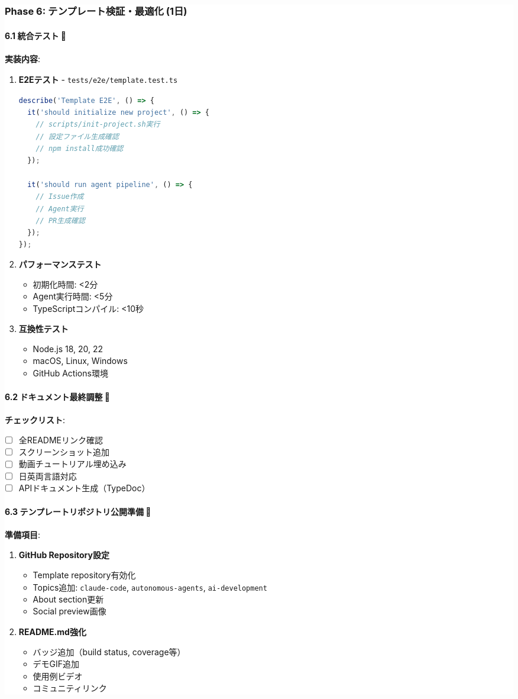 
### Phase 6: テンプレート検証・最適化 (1日)

#### 6.1 統合テスト 🧪

**実装内容**:

1. **E2Eテスト** - `tests/e2e/template.test.ts`
   ```typescript
   describe('Template E2E', () => {
     it('should initialize new project', () => {
       // scripts/init-project.sh実行
       // 設定ファイル生成確認
       // npm install成功確認
     });

     it('should run agent pipeline', () => {
       // Issue作成
       // Agent実行
       // PR生成確認
     });
   });
   ```

2. **パフォーマンステスト**
   - 初期化時間: <2分
   - Agent実行時間: <5分
   - TypeScriptコンパイル: <10秒

3. **互換性テスト**
   - Node.js 18, 20, 22
   - macOS, Linux, Windows
   - GitHub Actions環境

#### 6.2 ドキュメント最終調整 📝

**チェックリスト**:
- [ ] 全READMEリンク確認
- [ ] スクリーンショット追加
- [ ] 動画チュートリアル埋め込み
- [ ] 日英両言語対応
- [ ] APIドキュメント生成（TypeDoc）

#### 6.3 テンプレートリポジトリ公開準備 🚀

**準備項目**:
1. **GitHub Repository設定**
   - Template repository有効化
   - Topics追加: `claude-code`, `autonomous-agents`, `ai-development`
   - About section更新
   - Social preview画像

2. **README.md強化**
   - バッジ追加（build status, coverage等）
   - デモGIF追加
   - 使用例ビデオ
   - コミュニティリンク
